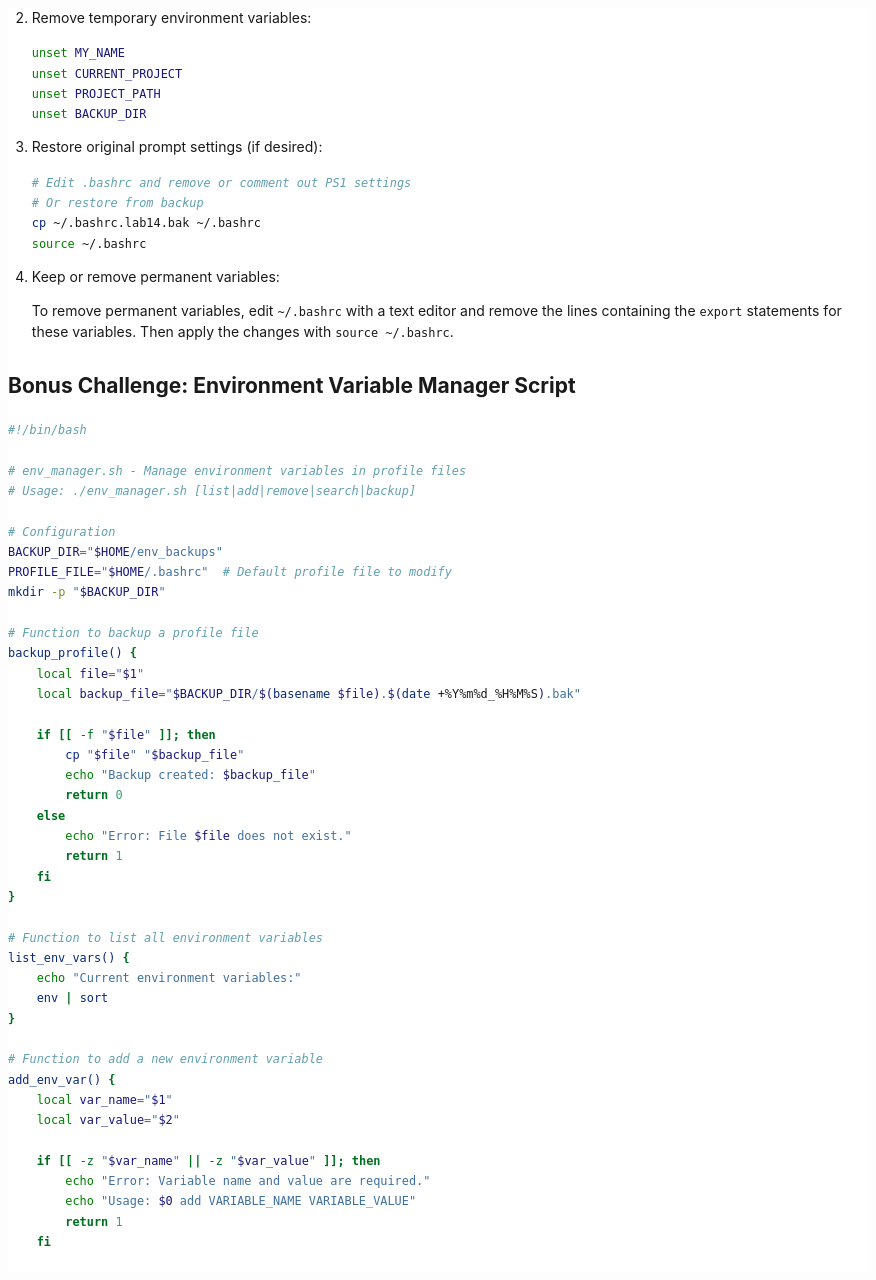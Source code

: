 2. Remove temporary environment variables:
   ```bash
   unset MY_NAME
   unset CURRENT_PROJECT
   unset PROJECT_PATH
   unset BACKUP_DIR
   ```

3. Restore original prompt settings (if desired):
   ```bash
   # Edit .bashrc and remove or comment out PS1 settings
   # Or restore from backup
   cp ~/.bashrc.lab14.bak ~/.bashrc
   source ~/.bashrc
   ```

4. Keep or remove permanent variables:
   
   To remove permanent variables, edit `~/.bashrc` with a text editor and remove the lines containing the `export` statements for these variables. Then apply the changes with `source ~/.bashrc`.

## Bonus Challenge: Environment Variable Manager Script

```bash
#!/bin/bash

# env_manager.sh - Manage environment variables in profile files
# Usage: ./env_manager.sh [list|add|remove|search|backup]

# Configuration
BACKUP_DIR="$HOME/env_backups"
PROFILE_FILE="$HOME/.bashrc"  # Default profile file to modify
mkdir -p "$BACKUP_DIR"

# Function to backup a profile file
backup_profile() {
    local file="$1"
    local backup_file="$BACKUP_DIR/$(basename $file).$(date +%Y%m%d_%H%M%S).bak"
    
    if [[ -f "$file" ]]; then
        cp "$file" "$backup_file"
        echo "Backup created: $backup_file"
        return 0
    else
        echo "Error: File $file does not exist."
        return 1
    fi
}

# Function to list all environment variables
list_env_vars() {
    echo "Current environment variables:"
    env | sort
}

# Function to add a new environment variable
add_env_var() {
    local var_name="$1"
    local var_value="$2"
    
    if [[ -z "$var_name" || -z "$var_value" ]]; then
        echo "Error: Variable name and value are required."
        echo "Usage: $0 add VARIABLE_NAME VARIABLE_VALUE"
        return 1
    fi
    
```
